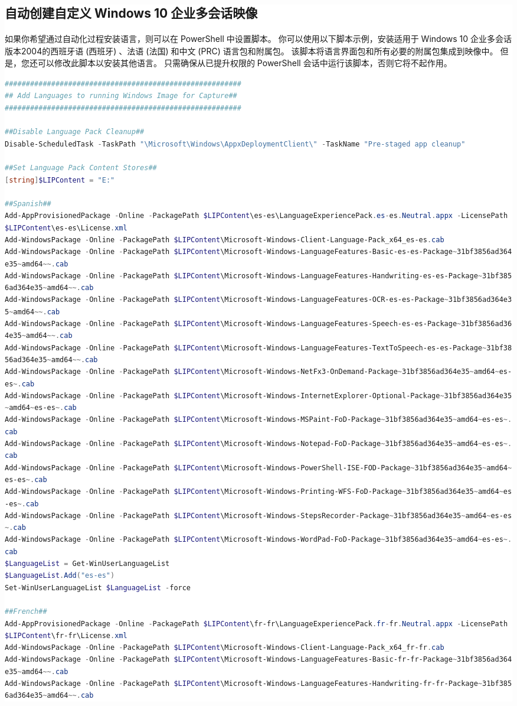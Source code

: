 ## <a name="create-a-custom-windows-10-enterprise-multi-session-image-automatically"></a>自动创建自定义 Windows 10 企业多会话映像

如果你希望通过自动化过程安装语言，则可以在 PowerShell 中设置脚本。 你可以使用以下脚本示例，安装适用于 Windows 10 企业多会话版本2004的西班牙语 (西班牙) 、法语 (法国) 和中文 (PRC) 语言包和附属包。 该脚本将语言界面包和所有必要的附属包集成到映像中。 但是，您还可以修改此脚本以安装其他语言。 只需确保从已提升权限的 PowerShell 会话中运行该脚本，否则它将不起作用。

```powershell
########################################################
## Add Languages to running Windows Image for Capture##
########################################################

##Disable Language Pack Cleanup##
Disable-ScheduledTask -TaskPath "\Microsoft\Windows\AppxDeploymentClient\" -TaskName "Pre-staged app cleanup"

##Set Language Pack Content Stores##
[string]$LIPContent = "E:"

##Spanish##
Add-AppProvisionedPackage -Online -PackagePath $LIPContent\es-es\LanguageExperiencePack.es-es.Neutral.appx -LicensePath $LIPContent\es-es\License.xml
Add-WindowsPackage -Online -PackagePath $LIPContent\Microsoft-Windows-Client-Language-Pack_x64_es-es.cab
Add-WindowsPackage -Online -PackagePath $LIPContent\Microsoft-Windows-LanguageFeatures-Basic-es-es-Package~31bf3856ad364e35~amd64~~.cab
Add-WindowsPackage -Online -PackagePath $LIPContent\Microsoft-Windows-LanguageFeatures-Handwriting-es-es-Package~31bf3856ad364e35~amd64~~.cab
Add-WindowsPackage -Online -PackagePath $LIPContent\Microsoft-Windows-LanguageFeatures-OCR-es-es-Package~31bf3856ad364e35~amd64~~.cab
Add-WindowsPackage -Online -PackagePath $LIPContent\Microsoft-Windows-LanguageFeatures-Speech-es-es-Package~31bf3856ad364e35~amd64~~.cab
Add-WindowsPackage -Online -PackagePath $LIPContent\Microsoft-Windows-LanguageFeatures-TextToSpeech-es-es-Package~31bf3856ad364e35~amd64~~.cab
Add-WindowsPackage -Online -PackagePath $LIPContent\Microsoft-Windows-NetFx3-OnDemand-Package~31bf3856ad364e35~amd64~es-es~.cab
Add-WindowsPackage -Online -PackagePath $LIPContent\Microsoft-Windows-InternetExplorer-Optional-Package~31bf3856ad364e35~amd64~es-es~.cab
Add-WindowsPackage -Online -PackagePath $LIPContent\Microsoft-Windows-MSPaint-FoD-Package~31bf3856ad364e35~amd64~es-es~.cab
Add-WindowsPackage -Online -PackagePath $LIPContent\Microsoft-Windows-Notepad-FoD-Package~31bf3856ad364e35~amd64~es-es~.cab
Add-WindowsPackage -Online -PackagePath $LIPContent\Microsoft-Windows-PowerShell-ISE-FOD-Package~31bf3856ad364e35~amd64~es-es~.cab
Add-WindowsPackage -Online -PackagePath $LIPContent\Microsoft-Windows-Printing-WFS-FoD-Package~31bf3856ad364e35~amd64~es-es~.cab
Add-WindowsPackage -Online -PackagePath $LIPContent\Microsoft-Windows-StepsRecorder-Package~31bf3856ad364e35~amd64~es-es~.cab
Add-WindowsPackage -Online -PackagePath $LIPContent\Microsoft-Windows-WordPad-FoD-Package~31bf3856ad364e35~amd64~es-es~.cab
$LanguageList = Get-WinUserLanguageList
$LanguageList.Add("es-es")
Set-WinUserLanguageList $LanguageList -force

##French##
Add-AppProvisionedPackage -Online -PackagePath $LIPContent\fr-fr\LanguageExperiencePack.fr-fr.Neutral.appx -LicensePath $LIPContent\fr-fr\License.xml
Add-WindowsPackage -Online -PackagePath $LIPContent\Microsoft-Windows-Client-Language-Pack_x64_fr-fr.cab
Add-WindowsPackage -Online -PackagePath $LIPContent\Microsoft-Windows-LanguageFeatures-Basic-fr-fr-Package~31bf3856ad364e35~amd64~~.cab
Add-WindowsPackage -Online -PackagePath $LIPContent\Microsoft-Windows-LanguageFeatures-Handwriting-fr-fr-Package~31bf3856ad364e35~amd64~~.cab
```